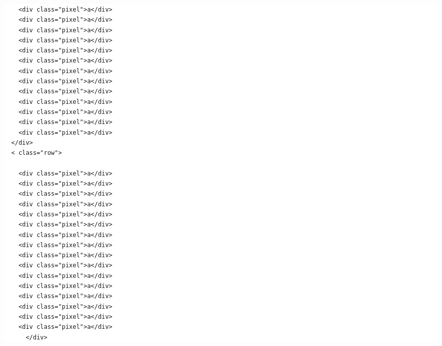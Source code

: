         <div class="pixel">a</div>
        <div class="pixel">a</div>
        <div class="pixel">a</div>
        <div class="pixel">a</div>
        <div class="pixel">a</div>
        <div class="pixel">a</div>
        <div class="pixel">a</div>
        <div class="pixel">a</div>
        <div class="pixel">a</div>
        <div class="pixel">a</div>
        <div class="pixel">a</div>
        <div class="pixel">a</div>
        <div class="pixel">a</div>
      </div>
      < class="row">
      
        <div class="pixel">a</div>
        <div class="pixel">a</div>
        <div class="pixel">a</div>
        <div class="pixel">a</div>
        <div class="pixel">a</div>
        <div class="pixel">a</div>
        <div class="pixel">a</div>
        <div class="pixel">a</div>
        <div class="pixel">a</div>
        <div class="pixel">a</div>
        <div class="pixel">a</div>
        <div class="pixel">a</div>
        <div class="pixel">a</div>
        <div class="pixel">a</div>
        <div class="pixel">a</div>
        <div class="pixel">a</div>
          </div>
